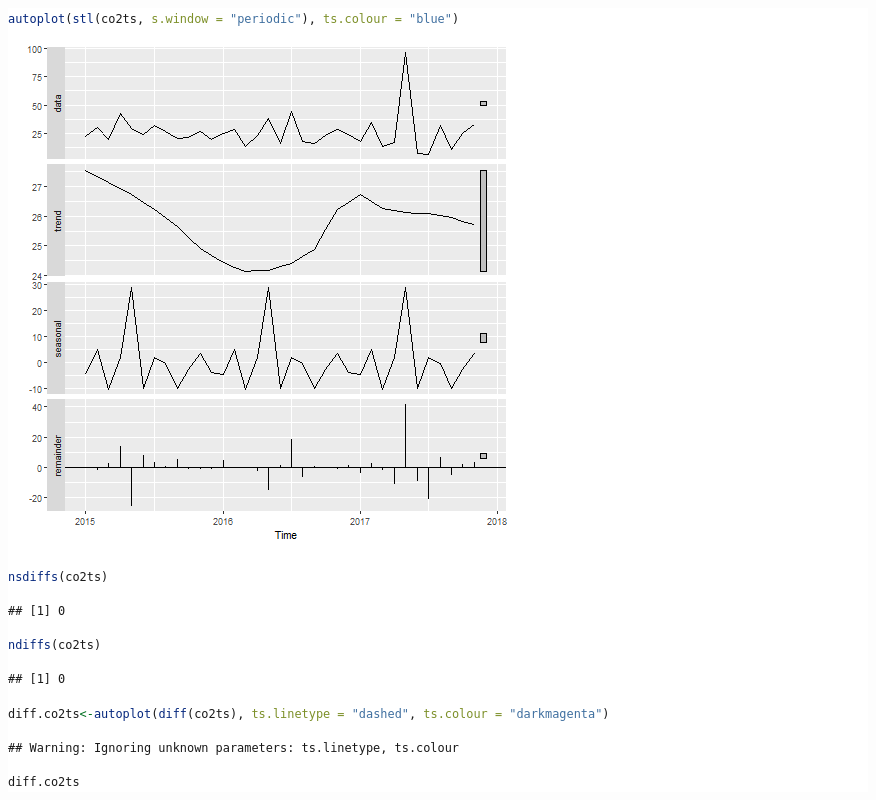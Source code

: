 ```r
autoplot(stl(co2ts, s.window = "periodic"), ts.colour = "blue")
```

![plot of chunk unnamed-chunk-27](figure/unnamed-chunk-27-14.png)

```r
nsdiffs(co2ts)
```

```
## [1] 0
```

```r
ndiffs(co2ts)
```

```
## [1] 0
```

```r
diff.co2ts<-autoplot(diff(co2ts), ts.linetype = "dashed", ts.colour = "darkmagenta")
```

```
## Warning: Ignoring unknown parameters: ts.linetype, ts.colour
```

```r
diff.co2ts
```
